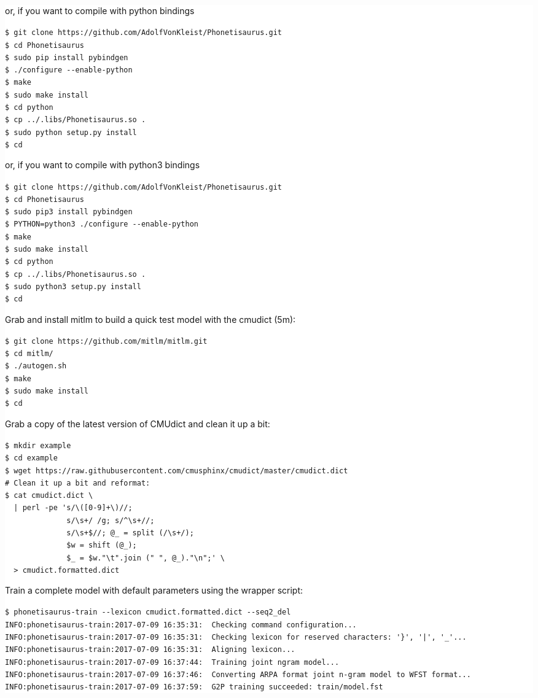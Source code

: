 or, if you want to compile with python bindings
```
$ git clone https://github.com/AdolfVonKleist/Phonetisaurus.git
$ cd Phonetisaurus
$ sudo pip install pybindgen
$ ./configure --enable-python
$ make
$ sudo make install
$ cd python
$ cp ../.libs/Phonetisaurus.so .
$ sudo python setup.py install
$ cd
```

or, if you want to compile with python3 bindings
```
$ git clone https://github.com/AdolfVonKleist/Phonetisaurus.git
$ cd Phonetisaurus
$ sudo pip3 install pybindgen
$ PYTHON=python3 ./configure --enable-python
$ make
$ sudo make install
$ cd python
$ cp ../.libs/Phonetisaurus.so .
$ sudo python3 setup.py install
$ cd
```


Grab and install mitlm to build a quick test model with the cmudict (5m):
```
$ git clone https://github.com/mitlm/mitlm.git
$ cd mitlm/
$ ./autogen.sh
$ make
$ sudo make install
$ cd
```

Grab a copy of the latest version of CMUdict and clean it up a bit:
```
$ mkdir example
$ cd example
$ wget https://raw.githubusercontent.com/cmusphinx/cmudict/master/cmudict.dict
# Clean it up a bit and reformat:
$ cat cmudict.dict \
  | perl -pe 's/\([0-9]+\)//;
              s/\s+/ /g; s/^\s+//;
              s/\s+$//; @_ = split (/\s+/);
              $w = shift (@_);
              $_ = $w."\t".join (" ", @_)."\n";' \
  > cmudict.formatted.dict
```

Train a complete model with default parameters using the wrapper script:
```
$ phonetisaurus-train --lexicon cmudict.formatted.dict --seq2_del
INFO:phonetisaurus-train:2017-07-09 16:35:31:  Checking command configuration...
INFO:phonetisaurus-train:2017-07-09 16:35:31:  Checking lexicon for reserved characters: '}', '|', '_'...
INFO:phonetisaurus-train:2017-07-09 16:35:31:  Aligning lexicon...
INFO:phonetisaurus-train:2017-07-09 16:37:44:  Training joint ngram model...
INFO:phonetisaurus-train:2017-07-09 16:37:46:  Converting ARPA format joint n-gram model to WFST format...
INFO:phonetisaurus-train:2017-07-09 16:37:59:  G2P training succeeded: train/model.fst
```
